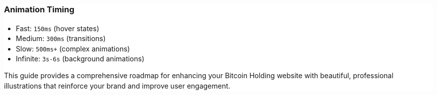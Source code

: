### **Animation Timing**
- Fast: `150ms` (hover states)
- Medium: `300ms` (transitions)
- Slow: `500ms+` (complex animations)
- Infinite: `3s-6s` (background animations)

This guide provides a comprehensive roadmap for enhancing your Bitcoin Holding website with beautiful, professional illustrations that reinforce your brand and improve user engagement.
